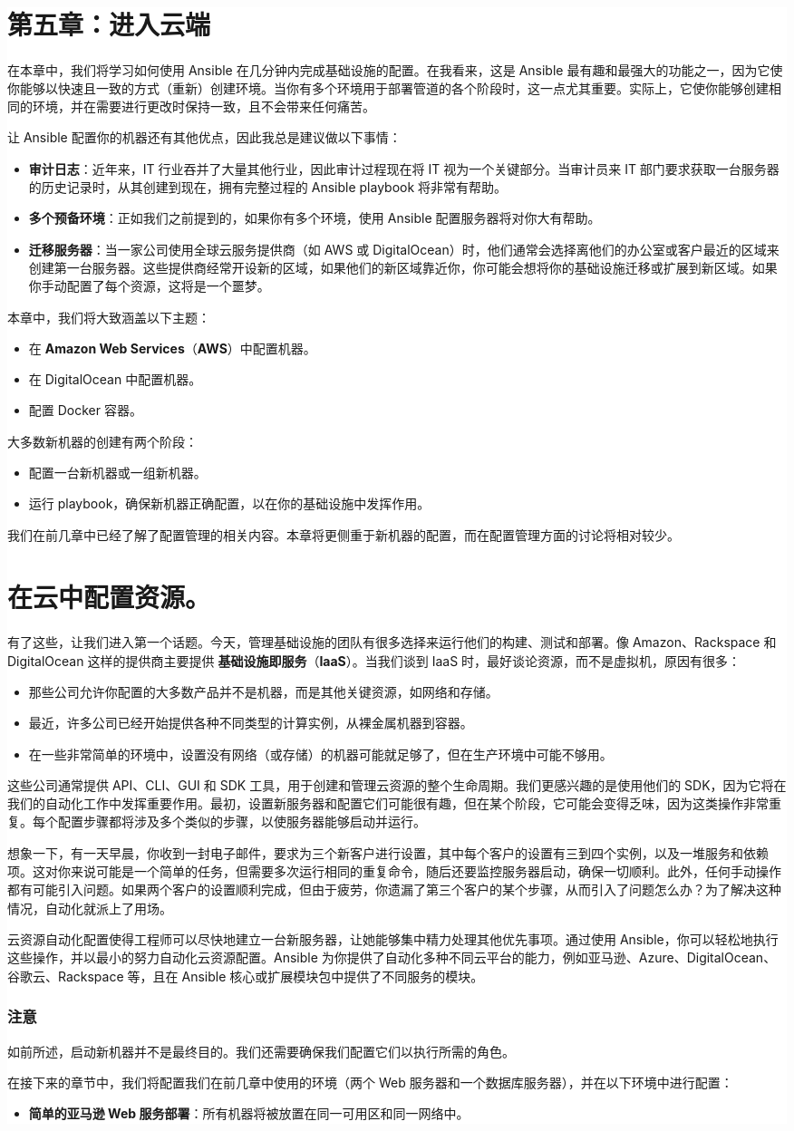 # 第五章：进入云端

在本章中，我们将学习如何使用 Ansible 在几分钟内完成基础设施的配置。在我看来，这是 Ansible 最有趣和最强大的功能之一，因为它使你能够以快速且一致的方式（重新）创建环境。当你有多个环境用于部署管道的各个阶段时，这一点尤其重要。实际上，它使你能够创建相同的环境，并在需要进行更改时保持一致，且不会带来任何痛苦。

让 Ansible 配置你的机器还有其他优点，因此我总是建议做以下事情：

+   **审计日志**：近年来，IT 行业吞并了大量其他行业，因此审计过程现在将 IT 视为一个关键部分。当审计员来 IT 部门要求获取一台服务器的历史记录时，从其创建到现在，拥有完整过程的 Ansible playbook 将非常有帮助。

+   **多个预备环境**：正如我们之前提到的，如果你有多个环境，使用 Ansible 配置服务器将对你大有帮助。

+   **迁移服务器**：当一家公司使用全球云服务提供商（如 AWS 或 DigitalOcean）时，他们通常会选择离他们的办公室或客户最近的区域来创建第一台服务器。这些提供商经常开设新的区域，如果他们的新区域靠近你，你可能会想将你的基础设施迁移或扩展到新区域。如果你手动配置了每个资源，这将是一个噩梦。

本章中，我们将大致涵盖以下主题：

+   在 **Amazon Web Services**（**AWS**）中配置机器。

+   在 DigitalOcean 中配置机器。

+   配置 Docker 容器。

大多数新机器的创建有两个阶段：

+   配置一台新机器或一组新机器。

+   运行 playbook，确保新机器正确配置，以在你的基础设施中发挥作用。

我们在前几章中已经了解了配置管理的相关内容。本章将更侧重于新机器的配置，而在配置管理方面的讨论将相对较少。

# 在云中配置资源。

有了这些，让我们进入第一个话题。今天，管理基础设施的团队有很多选择来运行他们的构建、测试和部署。像 Amazon、Rackspace 和 DigitalOcean 这样的提供商主要提供 **基础设施即服务**（**IaaS**）。当我们谈到 IaaS 时，最好谈论资源，而不是虚拟机，原因有很多：

+   那些公司允许你配置的大多数产品并不是机器，而是其他关键资源，如网络和存储。

+   最近，许多公司已经开始提供各种不同类型的计算实例，从裸金属机器到容器。

+   在一些非常简单的环境中，设置没有网络（或存储）的机器可能就足够了，但在生产环境中可能不够用。

这些公司通常提供 API、CLI、GUI 和 SDK 工具，用于创建和管理云资源的整个生命周期。我们更感兴趣的是使用他们的 SDK，因为它将在我们的自动化工作中发挥重要作用。最初，设置新服务器和配置它们可能很有趣，但在某个阶段，它可能会变得乏味，因为这类操作非常重复。每个配置步骤都将涉及多个类似的步骤，以使服务器能够启动并运行。

想象一下，有一天早晨，你收到一封电子邮件，要求为三个新客户进行设置，其中每个客户的设置有三到四个实例，以及一堆服务和依赖项。这对你来说可能是一个简单的任务，但需要多次运行相同的重复命令，随后还要监控服务器启动，确保一切顺利。此外，任何手动操作都有可能引入问题。如果两个客户的设置顺利完成，但由于疲劳，你遗漏了第三个客户的某个步骤，从而引入了问题怎么办？为了解决这种情况，自动化就派上了用场。

云资源自动化配置使得工程师可以尽快地建立一台新服务器，让她能够集中精力处理其他优先事项。通过使用 Ansible，你可以轻松地执行这些操作，并以最小的努力自动化云资源配置。Ansible 为你提供了自动化多种不同云平台的能力，例如亚马逊、Azure、DigitalOcean、谷歌云、Rackspace 等，且在 Ansible 核心或扩展模块包中提供了不同服务的模块。

### 注意

如前所述，启动新机器并不是最终目的。我们还需要确保我们配置它们以执行所需的角色。

在接下来的章节中，我们将配置我们在前几章中使用的环境（两个 Web 服务器和一个数据库服务器），并在以下环境中进行配置：

+   **简单的亚马逊 Web 服务部署**：所有机器将被放置在同一可用区和同一网络中。
